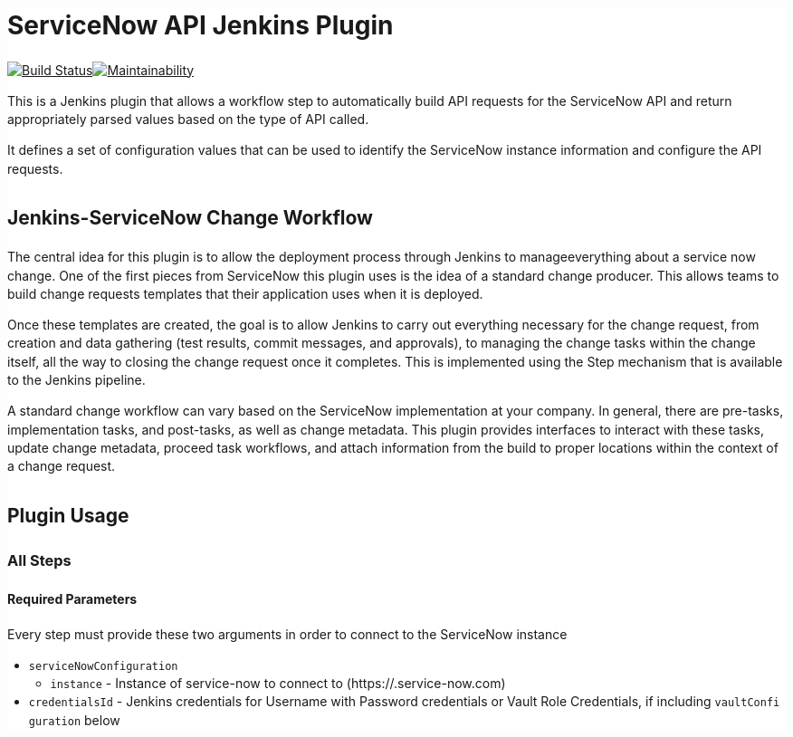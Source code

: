 # ServiceNow API Jenkins Plugin

[![Build Status](https://ci.jenkins.io/buildStatus/icon?job=Plugins/service-now-plugin/master)](https://ci.jenkins.io/job/Plugins/job/service-now-plugin/job/master/)[![Maintainability](https://api.codeclimate.com/v1/badges/2e3da6a8c0e1260ce7fb/maintainability)](https://codeclimate.com/github/jenkinsci/service-now-plugin/maintainability)

This is a Jenkins plugin that allows a workflow step
to automatically build API requests for the ServiceNow API and return appropriately parsed
values based on the type of API called.

It defines a set of configuration values that can be used to identify the ServiceNow instance
information and configure the API requests.

## Jenkins-ServiceNow Change Workflow

The central idea for this plugin is to allow the deployment 
process through Jenkins to manageeverything about a service 
now change. One of the first 
pieces from ServiceNow this plugin uses is the idea of a 
standard change producer. This allows teams to build change 
requests templates that their application uses when it is 
deployed.

Once these templates are created, the goal is to allow Jenkins 
to carry out everything necessary for the change request, 
from creation and data gathering (test results, commit messages, 
and approvals), to managing the change tasks within the change 
itself, all the way to closing the change request once it 
completes. This is implemented using the Step mechanism that 
is available to the Jenkins pipeline.

A standard change workflow can vary based on the ServiceNow
implementation at your company. In general, there are pre-tasks,
implementation tasks, and post-tasks, as well as change metadata.
This plugin provides interfaces to interact with these tasks,
update change metadata, proceed task workflows, and attach
information from the build to proper locations within the
context of a change request. 

## Plugin Usage

### All Steps

#### Required Parameters

Every step must provide these two arguments in order to connect to the ServiceNow instance

* `serviceNowConfiguration`
  * `instance` - Instance of service-now to connect to (https://<instance>.service-now.com)
* `credentialsId` - Jenkins credentials for Username with Password credentials or Vault Role Credentials, if including `vaultConfiguration` below
